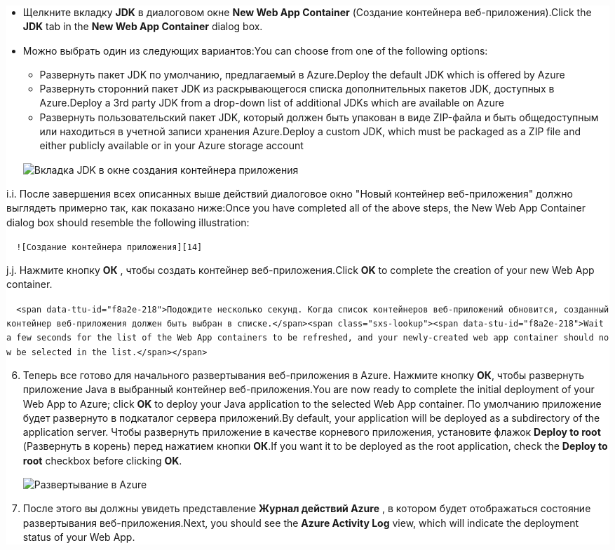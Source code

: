    * <span data-ttu-id="f8a2e-207">Щелкните вкладку **JDK** в диалоговом окне **New Web App Container** (Создание контейнера веб-приложения).</span><span class="sxs-lookup"><span data-stu-id="f8a2e-207">Click the **JDK** tab in the **New Web App Container** dialog box.</span></span>
   * <span data-ttu-id="f8a2e-208">Можно выбрать один из следующих вариантов:</span><span class="sxs-lookup"><span data-stu-id="f8a2e-208">You can choose from one of the following options:</span></span>
        
      * <span data-ttu-id="f8a2e-209">Развернуть пакет JDK по умолчанию, предлагаемый в Azure.</span><span class="sxs-lookup"><span data-stu-id="f8a2e-209">Deploy the default JDK which is offered by Azure</span></span>
      * <span data-ttu-id="f8a2e-210">Развернуть сторонний пакет JDK из раскрывающегося списка дополнительных пакетов JDK, доступных в Azure.</span><span class="sxs-lookup"><span data-stu-id="f8a2e-210">Deploy a 3rd party JDK from a drop-down list of additional JDKs which are available on Azure</span></span>
      * <span data-ttu-id="f8a2e-211">Развернуть пользовательский пакет JDK, который должен быть упакован в виде ZIP-файла и быть общедоступным или находиться в учетной записи хранения Azure.</span><span class="sxs-lookup"><span data-stu-id="f8a2e-211">Deploy a custom JDK, which must be packaged as a ZIP file and either publicly available or in your Azure storage account</span></span>
        
     ![Вкладка JDK в окне создания контейнера приложения][11b]

   <span data-ttu-id="f8a2e-213">i.</span><span class="sxs-lookup"><span data-stu-id="f8a2e-213">i.</span></span> <span data-ttu-id="f8a2e-214">После завершения всех описанных выше действий диалоговое окно "Новый контейнер веб-приложения" должно выглядеть примерно так, как показано ниже:</span><span class="sxs-lookup"><span data-stu-id="f8a2e-214">Once you have completed all of the above steps, the New Web App Container dialog box should resemble the following illustration:</span></span>
      
      ![Создание контейнера приложения][14]
   
   <span data-ttu-id="f8a2e-216">j.</span><span class="sxs-lookup"><span data-stu-id="f8a2e-216">j.</span></span> <span data-ttu-id="f8a2e-217">Нажмите кнопку **ОК** , чтобы создать контейнер веб-приложения.</span><span class="sxs-lookup"><span data-stu-id="f8a2e-217">Click **OK** to complete the creation of your new Web App container.</span></span>
       
      <span data-ttu-id="f8a2e-218">Подождите несколько секунд. Когда список контейнеров веб-приложений обновится, созданный контейнер веб-приложения должен быть выбран в списке.</span><span class="sxs-lookup"><span data-stu-id="f8a2e-218">Wait a few seconds for the list of the Web App containers to be refreshed, and your newly-created web app container should now be selected in the list.</span></span>

6. <span data-ttu-id="f8a2e-219">Теперь все готово для начального развертывания веб-приложения в Azure. Нажмите кнопку **ОК**, чтобы развернуть приложение Java в выбранный контейнер веб-приложения.</span><span class="sxs-lookup"><span data-stu-id="f8a2e-219">You are now ready to complete the initial deployment of your Web App to Azure; click **OK** to deploy your Java application to the selected Web App container.</span></span> <span data-ttu-id="f8a2e-220">По умолчанию приложение будет развернуто в подкаталог сервера приложений.</span><span class="sxs-lookup"><span data-stu-id="f8a2e-220">By default, your application will be deployed as a subdirectory of the application server.</span></span> <span data-ttu-id="f8a2e-221">Чтобы развернуть приложение в качестве корневого приложения, установите флажок **Deploy to root** (Развернуть в корень) перед нажатием кнопки **ОК**.</span><span class="sxs-lookup"><span data-stu-id="f8a2e-221">If you want it to be deployed as the root application, check the **Deploy to root** checkbox before clicking **OK**.</span></span>
   
   ![Развертывание в Azure][15]

7. <span data-ttu-id="f8a2e-223">После этого вы должны увидеть представление **Журнал действий Azure** , в котором будет отображаться состояние развертывания веб-приложения.</span><span class="sxs-lookup"><span data-stu-id="f8a2e-223">Next, you should see the **Azure Activity Log** view, which will indicate the deployment status of your Web App.</span></span>
   

[Набор средств Azure для IntelliJ]: azure-toolkit-for-intellij.md
[Azure Toolkit for IntelliJ]: azure-toolkit-for-intellij.md
[Набор средств Azure для Eclipse]: ../eclipse/azure-toolkit-for-eclipse.md
[Azure Toolkit for Eclipse]: ../eclipse/azure-toolkit-for-eclipse.md
[eclipse-hello-world]: ../eclipse/azure-toolkit-for-eclipse-create-hello-world-web-app.md
[Обзор веб-приложений]: /azure/app-service/app-service-web-overview
[Web Apps Overview]: /azure/app-service/app-service-web-overview
[Apache Tomcat]: http://tomcat.apache.org/
[Jetty]: http://www.eclipse.org/jetty/
[Updated Version]: azure-toolkit-for-intellij-create-hello-world-web-app.md
[intelliJ-sign-in-instructions]: azure-toolkit-for-intellij-sign-in-instructions.md
[01]: ./media/azure-toolkit-for-intellij-create-hello-world-web-app-legacy-version/01-Web-Page.png
[02]: ./media/azure-toolkit-for-intellij-create-hello-world-web-app-legacy-version/02-File-New-Project.png
[03a]: ./media/azure-toolkit-for-intellij-create-hello-world-web-app-legacy-version/03-New-Project-Dialog.png
[03b]: ./media/azure-toolkit-for-intellij-create-hello-world-web-app-legacy-version/03-New-Project-SDK-Dialog.png
[04]: ./media/azure-toolkit-for-intellij-create-hello-world-web-app-legacy-version/04-New-Project-Dialog.png
[05a]: ./media/azure-toolkit-for-intellij-create-hello-world-web-app-legacy-version/05-Open-Module-Settings.png
[05b]: ./media/azure-toolkit-for-intellij-create-hello-world-web-app-legacy-version/05-Project-Structure-Dialog.png
[05c]: ./media/azure-toolkit-for-intellij-create-hello-world-web-app-legacy-version/05-Open-Index-Page.png
[06]: ./media/azure-toolkit-for-intellij-create-hello-world-web-app-legacy-version/06-Azure-Publish-Context-Menu.png
[07]: ./media/azure-toolkit-for-intellij-create-hello-world-web-app-legacy-version/07-Azure-Log-In-Dialog.png
[08]: ./media/azure-toolkit-for-intellij-create-hello-world-web-app-legacy-version/08-Manage-Subscriptions.png
[09]: ./media/azure-toolkit-for-intellij-create-hello-world-web-app-legacy-version/09-App-Containers.png
[10]: ./media/azure-toolkit-for-intellij-create-hello-world-web-app-legacy-version/10-Add-App-Container.png
[11a]: ./media/azure-toolkit-for-intellij-create-hello-world-web-app-legacy-version/11-New-App-Container.png
[11b]: ./media/azure-toolkit-for-intellij-create-hello-world-web-app-legacy-version/11-New-App-Container-JDK-Tab.png
[12]: ./media/azure-toolkit-for-intellij-create-hello-world-web-app-legacy-version/12-New-Resource-Group.png
[13]: ./media/azure-toolkit-for-intellij-create-hello-world-web-app-legacy-version/13-New-App-Service-Plan.png
[14]: ./media/azure-toolkit-for-intellij-create-hello-world-web-app-legacy-version/14-New-App-Container.png
[15]: ./media/azure-toolkit-for-intellij-create-hello-world-web-app-legacy-version/15-Deploy-To-Azure.png
[16]: ./media/azure-toolkit-for-intellij-create-hello-world-web-app-legacy-version/16-Progress-Indicator.png
[17]: ./media/azure-toolkit-for-intellij-create-hello-world-web-app-legacy-version/17-Browse-Web-App.png
[18]: ./media/azure-toolkit-for-intellij-create-hello-world-web-app-legacy-version/18-Stop-Web-App.png